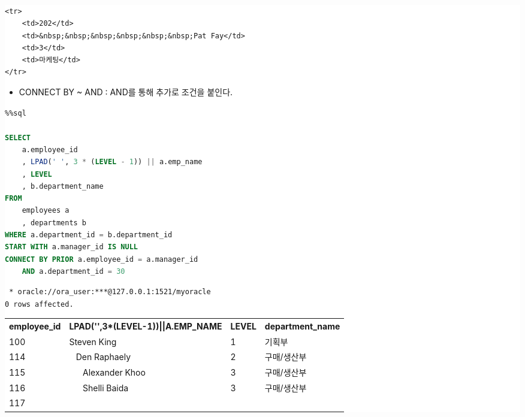     <tr>
        <td>202</td>
        <td>&nbsp;&nbsp;&nbsp;&nbsp;&nbsp;&nbsp;Pat Fay</td>
        <td>3</td>
        <td>마케팅</td>
    </tr>
</table>


- CONNECT BY ~ AND : AND를 통해 추가로 조건을 붙인다.

```sql
%%sql

SELECT 
    a.employee_id
    , LPAD(' ', 3 * (LEVEL - 1)) || a.emp_name
    , LEVEL
    , b.department_name
FROM
    employees a
    , departments b
WHERE a.department_id = b.department_id
START WITH a.manager_id IS NULL
CONNECT BY PRIOR a.employee_id = a.manager_id
    AND a.department_id = 30
```

     * oracle://ora_user:***@127.0.0.1:1521/myoracle
    0 rows affected.
    




<table>
    <tr>
        <th>employee_id</th>
        <th>LPAD(&#x27;&#x27;,3*(LEVEL-1))||A.EMP_NAME</th>
        <th>LEVEL</th>
        <th>department_name</th>
    </tr>
    <tr>
        <td>100</td>
        <td>Steven King</td>
        <td>1</td>
        <td>기획부</td>
    </tr>
    <tr>
        <td>114</td>
        <td>&nbsp;&nbsp;&nbsp;Den Raphaely</td>
        <td>2</td>
        <td>구매/생산부</td>
    </tr>
    <tr>
        <td>115</td>
        <td>&nbsp;&nbsp;&nbsp;&nbsp;&nbsp;&nbsp;Alexander Khoo</td>
        <td>3</td>
        <td>구매/생산부</td>
    </tr>
    <tr>
        <td>116</td>
        <td>&nbsp;&nbsp;&nbsp;&nbsp;&nbsp;&nbsp;Shelli Baida</td>
        <td>3</td>
        <td>구매/생산부</td>
    </tr>
    <tr>
        <td>117</td>
